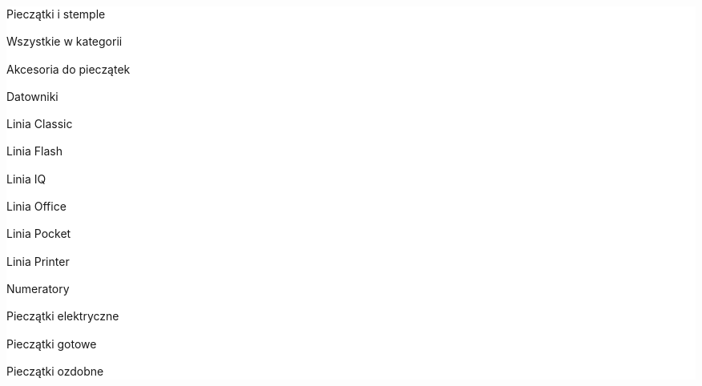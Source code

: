 Pieczątki i stemple
 

 
 
 
 
 
 Wszystkie w kategorii 
 
 
 
 
 
Akcesoria do pieczątek
 
 
 
 
 
Datowniki
 
 
 
 
 
Linia Classic
 
 
 
 
 
Linia Flash
 
 
 
 
 
Linia IQ
 
 
 
 
 
Linia Office
 
 
 
 
 
Linia Pocket
 
 
 
 
 
Linia Printer
 
 
 
 
 
Numeratory
 
 
 
 
 
Pieczątki elektryczne
 
 
 
 
 
Pieczątki gotowe
 
 
 
 
 
Pieczątki ozdobne
 